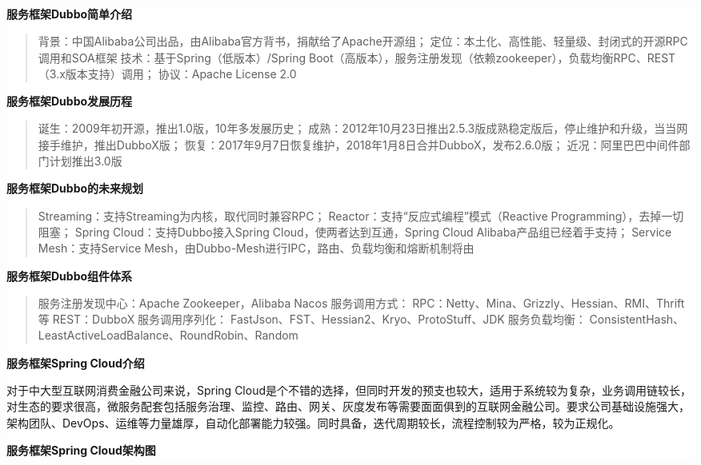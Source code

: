 <p><strong>服务框架Dubbo简单介绍</strong></p>

<blockquote>
<p>背景：中国Alibaba公司出品，由Alibaba官方背书，捐献给了Apache开源组；
定位：本土化、高性能、轻量级、封闭式的开源RPC调用和SOA框架
技术：基于Spring（低版本）/Spring Boot（高版本），服务注册发现（依赖zookeeper），负载均衡RPC、REST（3.x版本支持）调用；
协议：Apache License 2.0</p>
</blockquote>

<p><strong>服务框架Dubbo发展历程</strong></p>

<blockquote>
<p>诞生：2009年初开源，推出1.0版，10年多发展历史；
成熟：2012年10月23日推出2.5.3版成熟稳定版后，停止维护和升级，当当网接手维护，推出DubboX版；
恢复：2017年9月7日恢复维护，2018年1月8日合并DubboX，发布2.6.0版；
近况：阿里巴巴中间件部门计划推出3.0版</p>
</blockquote>

<p><strong>服务框架Dubbo的未来规划</strong></p>

<blockquote>
<p>Streaming：支持Streaming为内核，取代同时兼容RPC；
Reactor：支持“反应式编程”模式（Reactive Programming），去掉一切阻塞；
Spring Cloud：支持Dubbo接入Spring Cloud，使两者达到互通，Spring Cloud Alibaba产品组已经着手支持；
Service Mesh：支持Service Mesh，由Dubbo-Mesh进行IPC，路由、负载均衡和熔断机制将由</p>
</blockquote>

<p><strong>服务框架Dubbo组件体系</strong></p>

<blockquote>
<p>服务注册发现中心：Apache Zookeeper，Alibaba Nacos
服务调用方式：
RPC：Netty、Mina、Grizzly、Hessian、RMI、Thrift等
REST：DubboX
服务调用序列化：
FastJson、FST、Hessian2、Kryo、ProtoStuff、JDK
服务负载均衡：
ConsistentHash、LeastActiveLoadBalance、RoundRobin、Random</p>
</blockquote>

<p><strong>服务框架Spring Cloud介绍</strong></p>

<p>对于中大型互联网消费金融公司来说，Spring Cloud是个不错的选择，但同时开发的预支也较大，适用于系统较为复杂，业务调用链较长，对生态的要求很高，微服务配套包括服务治理、监控、路由、网关、灰度发布等需要面面俱到的互联网金融公司。要求公司基础设施强大，架构团队、DevOps、运维等力量雄厚，自动化部署能力较强。同时具备，迭代周期较长，流程控制较为严格，较为正规化。</p>

<p><strong>服务框架Spring Cloud架构图</strong>